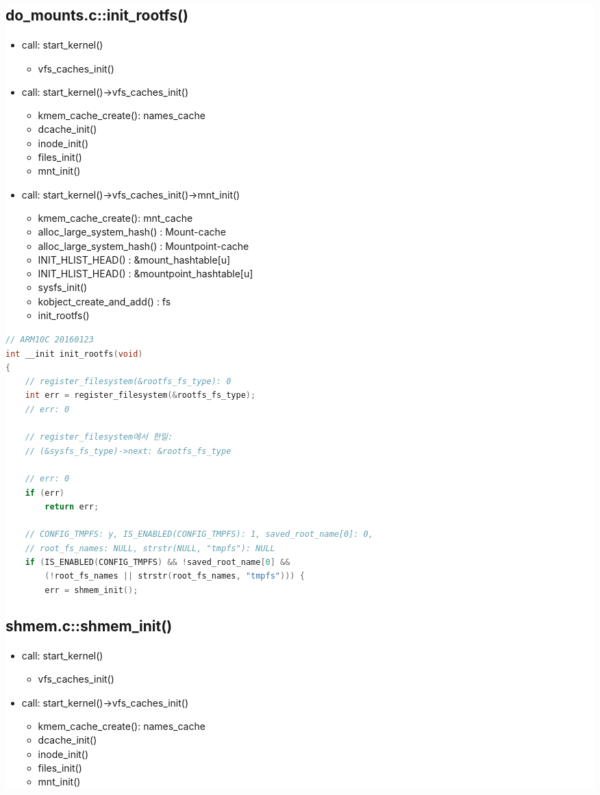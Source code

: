 ## do_mounts.c::init_rootfs()

* call: start_kernel()
  - vfs_caches_init()

* call: start_kernel()->vfs_caches_init()
  - kmem_cache_create(): names_cache
  - dcache_init()
  - inode_init()
  - files_init()
  - mnt_init()

* call: start_kernel()->vfs_caches_init()->mnt_init()
  - kmem_cache_create(): mnt_cache
  - alloc_large_system_hash() : Mount-cache
  - alloc_large_system_hash() : Mountpoint-cache
  - INIT_HLIST_HEAD() : &mount_hashtable[u]
  - INIT_HLIST_HEAD() : &mountpoint_hashtable[u]
  - sysfs_init()
  - kobject_create_and_add() : fs
  - init_rootfs()

```do_mounts.c
// ARM10C 20160123
int __init init_rootfs(void)
{
	// register_filesystem(&rootfs_fs_type): 0
	int err = register_filesystem(&rootfs_fs_type);
	// err: 0

	// register_filesystem에서 한일:
	// (&sysfs_fs_type)->next: &rootfs_fs_type

	// err: 0
	if (err)
		return err;

	// CONFIG_TMPFS: y, IS_ENABLED(CONFIG_TMPFS): 1, saved_root_name[0]: 0,
	// root_fs_names: NULL, strstr(NULL, "tmpfs"): NULL
	if (IS_ENABLED(CONFIG_TMPFS) && !saved_root_name[0] &&
		(!root_fs_names || strstr(root_fs_names, "tmpfs"))) {
		err = shmem_init();
```

## shmem.c::shmem_init()

* call: start_kernel()
  - vfs_caches_init()

* call: start_kernel()->vfs_caches_init()
  - kmem_cache_create(): names_cache
  - dcache_init()
  - inode_init()
  - files_init()
  - mnt_init()
